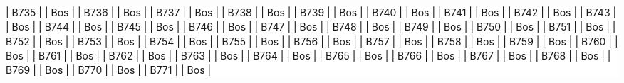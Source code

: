 | B735 |  | Bos |
| B736 |  | Bos |
| B737 |  | Bos |
| B738 |  | Bos |
| B739 |  | Bos |
| B740 |  | Bos |
| B741 |  | Bos |
| B742 |  | Bos |
| B743 |  | Bos |
| B744 |  | Bos |
| B745 |  | Bos |
| B746 |  | Bos |
| B747 |  | Bos |
| B748 |  | Bos |
| B749 |  | Bos |
| B750 |  | Bos |
| B751 |  | Bos |
| B752 |  | Bos |
| B753 |  | Bos |
| B754 |  | Bos |
| B755 |  | Bos |
| B756 |  | Bos |
| B757 |  | Bos |
| B758 |  | Bos |
| B759 |  | Bos |
| B760 |  | Bos |
| B761 |  | Bos |
| B762 |  | Bos |
| B763 |  | Bos |
| B764 |  | Bos |
| B765 |  | Bos |
| B766 |  | Bos |
| B767 |  | Bos |
| B768 |  | Bos |
| B769 |  | Bos |
| B770 |  | Bos |
| B771 |  | Bos |